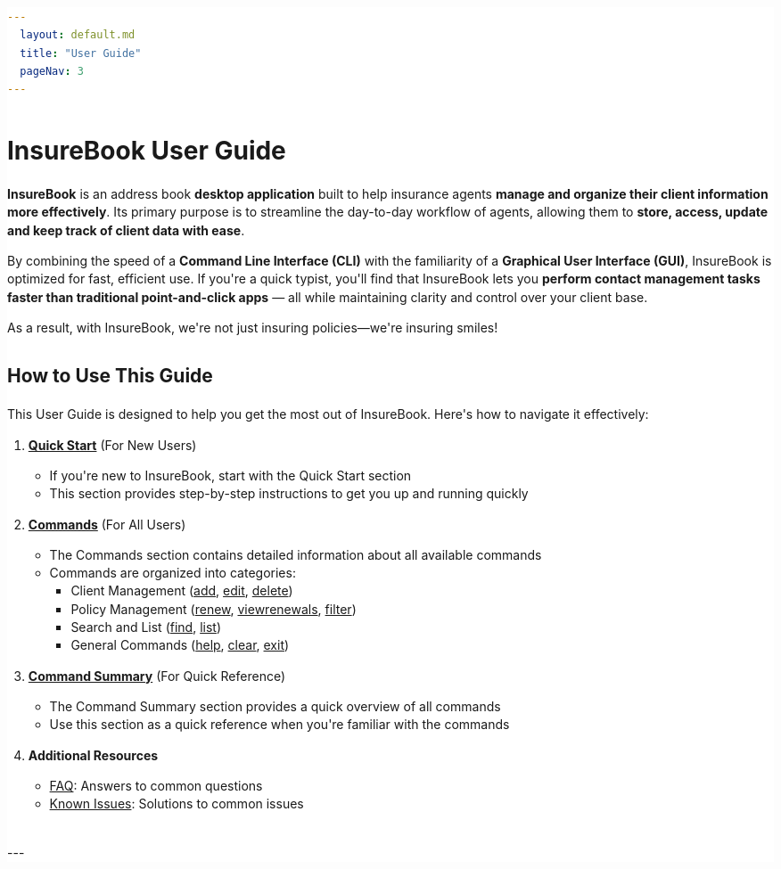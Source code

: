 ```yaml
---
  layout: default.md
  title: "User Guide"
  pageNav: 3
---
```


# InsureBook User Guide

**InsureBook** is an address book **desktop application** built to help insurance agents **manage and organize their client information more effectively**. Its primary purpose is to streamline the day-to-day workflow of agents, allowing them to **store, access, update and keep track of client data with ease**.

By combining the speed of a **Command Line Interface (CLI)** with the familiarity of a **Graphical User Interface (GUI)**, InsureBook is optimized for fast, efficient use. If you're a quick typist, you'll find that InsureBook lets you **perform contact management tasks faster than traditional point-and-click apps** — all while maintaining clarity and control over your client base.

As a result, with InsureBook, we're not just insuring policies—we're insuring smiles!

## How to Use This Guide

This User Guide is designed to help you get the most out of InsureBook. Here's how to navigate it effectively:

1. **[Quick Start](#quick-start)** (For New Users)
   * If you're new to InsureBook, start with the Quick Start section
   * This section provides step-by-step instructions to get you up and running quickly

2. **[Commands](#commands)** (For All Users)
   * The Commands section contains detailed information about all available commands
   * Commands are organized into categories:
     * Client Management ([add](#adding-a-person-add), [edit](#editing-a-person-edit), [delete](#deleting-a-person-delete))
     * Policy Management ([renew](#updating-a-policy-renewal-date-renew), [viewrenewals](#viewing-upcoming-policy-renewals-viewrenewals), [filter](#view-policy-renewals-in-date-range-filter))
     * Search and List ([find](#locating-persons-by-keyword-find), [list](#listing-all-persons-list))
     * General Commands ([help](#viewing-help-help), [clear](#clearing-all-entries-clear), [exit](#exiting-the-program-exit))

3. **[Command Summary](#command-summary)** (For Quick Reference)
   * The Command Summary section provides a quick overview of all commands
   * Use this section as a quick reference when you're familiar with the commands

4. **Additional Resources**
   * [FAQ](#faq): Answers to common questions
   * [Known Issues](#known-issues): Solutions to common issues

<br>
---
